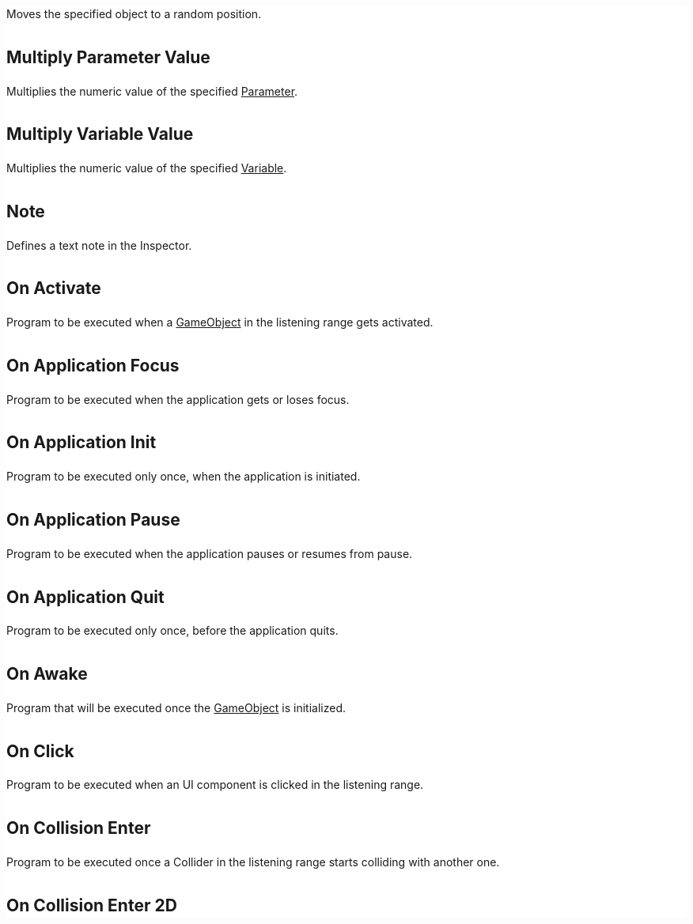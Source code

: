 Moves the specified object to a random position.

## Multiply Parameter Value

Multiplies the numeric value of the specified [Parameter](reference.md#parameter).

## Multiply Variable Value

Multiplies the numeric value of the specified [Variable](reference.md#variable).

## Note

Defines a text note in the Inspector.

## On Activate

Program to be executed when a [GameObject](http://docs.unity3d.com/Manual/class-GameObject.html) in the listening range gets activated.

## On Application Focus

Program to be executed when the application gets or loses focus.

## On Application Init

Program to be executed only once, when the application is initiated.

## On Application Pause

Program to be executed when the application pauses or resumes from pause.

## On Application Quit

Program to be executed only once, before the application quits.

## On Awake

Program that will be executed once the [GameObject](http://docs.unity3d.com/Manual/class-GameObject.html) is initialized.

## On Click

Program to be executed when an UI component is clicked in the listening range.

## On Collision Enter

Program to be executed once a Collider in the listening range starts colliding with another one.

## On Collision Enter 2D
